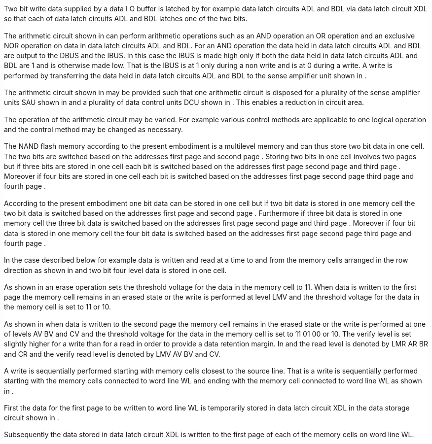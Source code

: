 Two bit write data supplied by a data I O buffer is latched by for example data latch circuits ADL and BDL via data latch circuit XDL so that each of data latch circuits ADL and BDL latches one of the two bits.

The arithmetic circuit shown in can perform arithmetic operations such as an AND operation an OR operation and an exclusive NOR operation on data in data latch circuits ADL and BDL. For an AND operation the data held in data latch circuits ADL and BDL are output to the DBUS and the IBUS. In this case the IBUS is made high only if both the data held in data latch circuits ADL and BDL are 1 and is otherwise made low. That is the IBUS is at 1 only during a non write and is at 0 during a write. A write is performed by transferring the data held in data latch circuits ADL and BDL to the sense amplifier unit shown in .

The arithmetic circuit shown in may be provided such that one arithmetic circuit is disposed for a plurality of the sense amplifier units SAU shown in and a plurality of data control units DCU shown in . This enables a reduction in circuit area.

The operation of the arithmetic circuit may be varied. For example various control methods are applicable to one logical operation and the control method may be changed as necessary.

The NAND flash memory according to the present embodiment is a multilevel memory and can thus store two bit data in one cell. The two bits are switched based on the addresses first page and second page . Storing two bits in one cell involves two pages but if three bits are stored in one cell each bit is switched based on the addresses first page second page and third page . Moreover if four bits are stored in one cell each bit is switched based on the addresses first page second page third page and fourth page .

According to the present embodiment one bit data can be stored in one cell but if two bit data is stored in one memory cell the two bit data is switched based on the addresses first page and second page . Furthermore if three bit data is stored in one memory cell the three bit data is switched based on the addresses first page second page and third page . Moreover if four bit data is stored in one memory cell the four bit data is switched based on the addresses first page second page third page and fourth page .

In the case described below for example data is written and read at a time to and from the memory cells arranged in the row direction as shown in and two bit four level data is stored in one cell.

As shown in an erase operation sets the threshold voltage for the data in the memory cell to 11. When data is written to the first page the memory cell remains in an erased state or the write is performed at level LMV and the threshold voltage for the data in the memory cell is set to 11 or 10.

As shown in when data is written to the second page the memory cell remains in the erased state or the write is performed at one of levels AV BV and CV and the threshold voltage for the data in the memory cell is set to 11 01 00 or 10. The verify level is set slightly higher for a write than for a read in order to provide a data retention margin. In and the read level is denoted by LMR AR BR and CR and the verify read level is denoted by LMV AV BV and CV.

A write is sequentially performed starting with memory cells closest to the source line. That is a write is sequentially performed starting with the memory cells connected to word line WL and ending with the memory cell connected to word line WL as shown in .

First the data for the first page to be written to word line WL is temporarily stored in data latch circuit XDL in the data storage circuit shown in .

Subsequently the data stored in data latch circuit XDL is written to the first page of each of the memory cells on word line WL.
